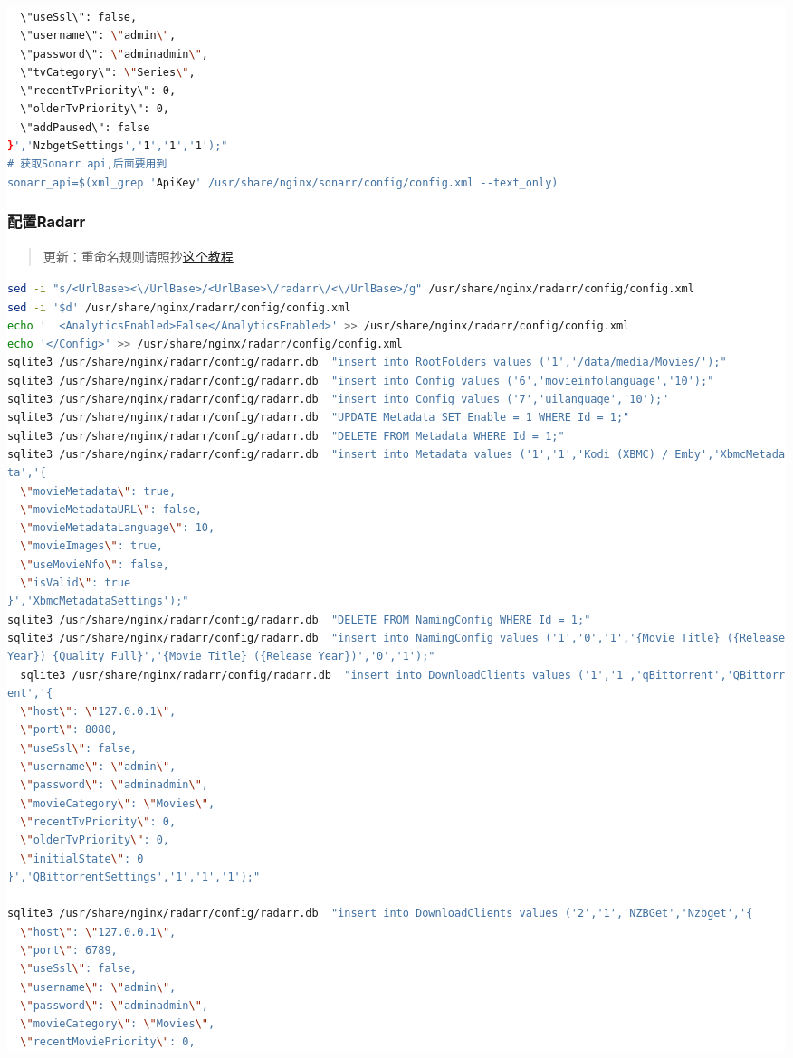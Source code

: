 ```sh
  \"useSsl\": false,
  \"username\": \"admin\",
  \"password\": \"adminadmin\",
  \"tvCategory\": \"Series\",
  \"recentTvPriority\": 0,
  \"olderTvPriority\": 0,
  \"addPaused\": false
}','NzbgetSettings','1','1','1');" 
# 获取Sonarr api,后面要用到
sonarr_api=$(xml_grep 'ApiKey' /usr/share/nginx/sonarr/config/config.xml --text_only) 
```

### 配置Radarr

> 更新：重命名规则请照抄[这个教程](https://trash-guides.info/Sonarr/)

```sh
sed -i "s/<UrlBase><\/UrlBase>/<UrlBase>\/radarr\/<\/UrlBase>/g" /usr/share/nginx/radarr/config/config.xml
sed -i '$d' /usr/share/nginx/radarr/config/config.xml
echo '  <AnalyticsEnabled>False</AnalyticsEnabled>' >> /usr/share/nginx/radarr/config/config.xml
echo '</Config>' >> /usr/share/nginx/radarr/config/config.xml
sqlite3 /usr/share/nginx/radarr/config/radarr.db  "insert into RootFolders values ('1','/data/media/Movies/');"
sqlite3 /usr/share/nginx/radarr/config/radarr.db  "insert into Config values ('6','movieinfolanguage','10');"
sqlite3 /usr/share/nginx/radarr/config/radarr.db  "insert into Config values ('7','uilanguage','10');"
sqlite3 /usr/share/nginx/radarr/config/radarr.db  "UPDATE Metadata SET Enable = 1 WHERE Id = 1;"
sqlite3 /usr/share/nginx/radarr/config/radarr.db  "DELETE FROM Metadata WHERE Id = 1;"
sqlite3 /usr/share/nginx/radarr/config/radarr.db  "insert into Metadata values ('1','1','Kodi (XBMC) / Emby','XbmcMetadata','{
  \"movieMetadata\": true,
  \"movieMetadataURL\": false,
  \"movieMetadataLanguage\": 10,
  \"movieImages\": true,
  \"useMovieNfo\": false,
  \"isValid\": true
}','XbmcMetadataSettings');"
sqlite3 /usr/share/nginx/radarr/config/radarr.db  "DELETE FROM NamingConfig WHERE Id = 1;"
sqlite3 /usr/share/nginx/radarr/config/radarr.db  "insert into NamingConfig values ('1','0','1','{Movie Title} ({Release Year}) {Quality Full}','{Movie Title} ({Release Year})','0','1');"
  sqlite3 /usr/share/nginx/radarr/config/radarr.db  "insert into DownloadClients values ('1','1','qBittorrent','QBittorrent','{
  \"host\": \"127.0.0.1\",
  \"port\": 8080,
  \"useSsl\": false,
  \"username\": \"admin\",
  \"password\": \"adminadmin\",
  \"movieCategory\": \"Movies\",
  \"recentTvPriority\": 0,
  \"olderTvPriority\": 0,
  \"initialState\": 0
}','QBittorrentSettings','1','1','1');"

sqlite3 /usr/share/nginx/radarr/config/radarr.db  "insert into DownloadClients values ('2','1','NZBGet','Nzbget','{
  \"host\": \"127.0.0.1\",
  \"port\": 6789,
  \"useSsl\": false,
  \"username\": \"admin\",
  \"password\": \"adminadmin\",
  \"movieCategory\": \"Movies\",
  \"recentMoviePriority\": 0,
```